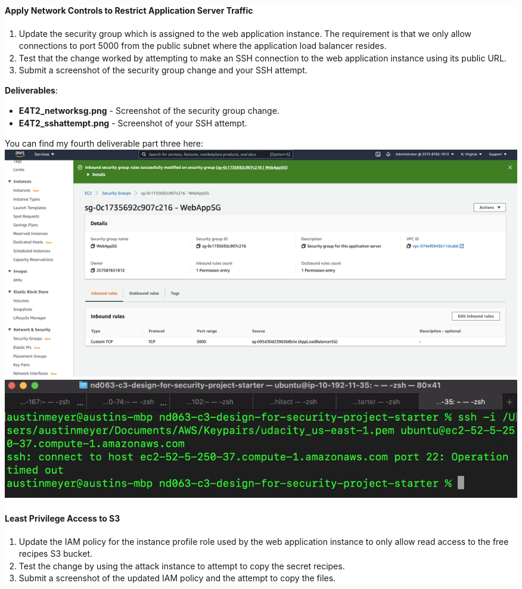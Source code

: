 #### Apply Network Controls to Restrict Application Server Traffic

1. Update the security group which is assigned to the web application instance.  The requirement is that we only allow connections to port 5000 from the public subnet where the application load balancer resides.
2. Test that the change worked by attempting to make an SSH connection to the web application instance using its public URL.
3. Submit a screenshot of the security group change and your SSH attempt.

**Deliverables**:
- **E4T2_networksg.png** - Screenshot of the security group change. 
- **E4T2_sshattempt.png** - Screenshot of your SSH attempt.

You can find my fourth deliverable part three here:
![picture alt](https://github.com/AustinAMeyer/Cloud-Security-Secure-the-Recipe-Vault-Web-Application/blob/master/starter/Deliverables/E4/E4T2_networksg.png "E4T2_networksg.png")
![picture alt](https://github.com/AustinAMeyer/Cloud-Security-Secure-the-Recipe-Vault-Web-Application/blob/master/starter/Deliverables/E4/E4T2_sshattempt.png "E4T2_sshbruteforce.png")

#### Least Privilege Access to S3  

1. Update the IAM policy for the instance profile role used by the web application instance to only allow read access to the free recipes S3 bucket.
2. Test the change by using the attack instance to attempt to copy the secret recipes.
3. Submit a screenshot of the updated IAM policy and the attempt to copy the files. 
